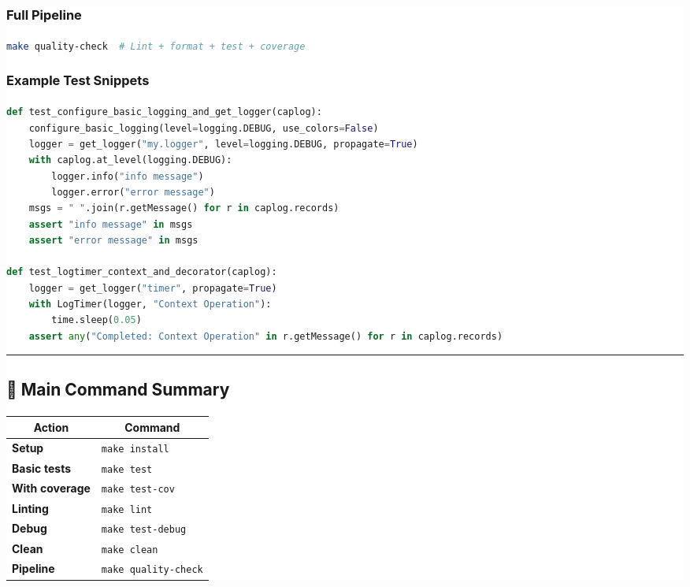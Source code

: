 ### Full Pipeline
```bash
make quality-check  # Lint + format + test + coverage
```

### Example Test Snippets
```python
def test_configure_basic_logging_and_get_logger(caplog):
    configure_basic_logging(level=logging.DEBUG, use_colors=False)
    logger = get_logger("my.logger", level=logging.DEBUG, propagate=True)
    with caplog.at_level(logging.DEBUG):
        logger.info("info message")
        logger.error("error message")
    msgs = " ".join(r.getMessage() for r in caplog.records)
    assert "info message" in msgs
    assert "error message" in msgs

def test_logtimer_context_and_decorator(caplog):
    logger = get_logger("timer", propagate=True)
    with LogTimer(logger, "Context Operation"):
        time.sleep(0.05)
    assert any("Completed: Context Operation" in r.getMessage() for r in caplog.records)
```
---

## 🎯 Main Command Summary

| Action         | Command             |
|----------------|--------------------|
| **Setup**      | `make install`     |
| **Basic tests**| `make test`        |
| **With coverage** | `make test-cov` |
| **Linting**    | `make lint`        |
| **Debug**      | `make test-debug`  |
| **Clean**      | `make clean`       |
| **Pipeline**   | `make quality-check`|
